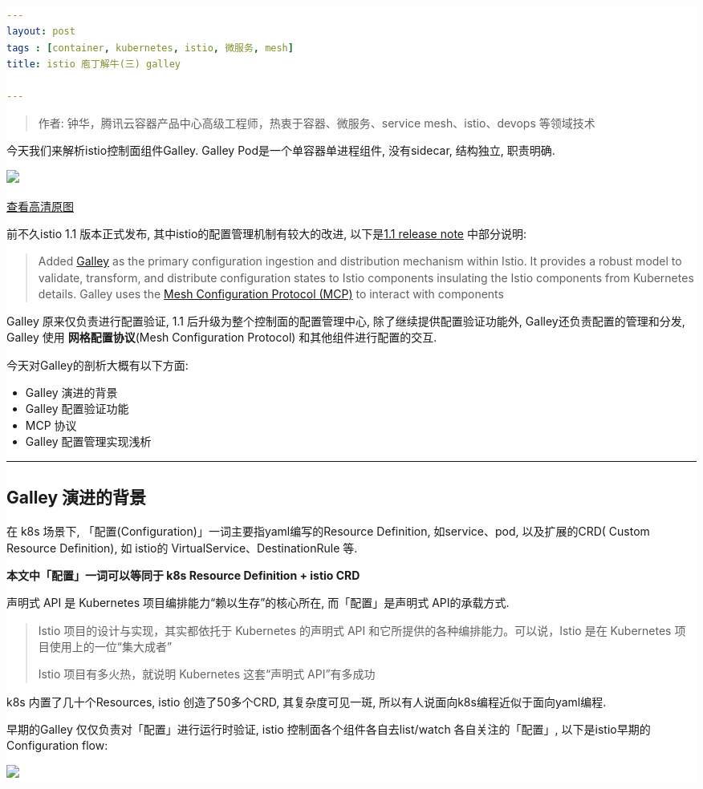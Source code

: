 ```yaml
---
layout: post
tags : [container, kubernetes, istio, 微服务, mesh]
title: istio 庖丁解牛(三) galley

---
```


> 作者: 钟华，腾讯云容器产品中心高级工程师，热衷于容器、微服务、service mesh、istio、devops 等领域技术

今天我们来解析istio控制面组件Galley. Galley Pod是一个单容器单进程组件, 没有sidecar, 结构独立, 职责明确.

<img src="https://ws4.sinaimg.cn/large/006tKfTcgy1g1maoldl74j31850u049x.jpg" referrerpolicy="no-referrer"/>

<a href="https://ws4.sinaimg.cn/large/006tKfTcgy1g187dn7s1tj315m0u0x6t.jpg" target="_blank" referrerpolicy="no-referrer">查看高清原图</a>

前不久istio 1.1 版本正式发布, 其中istio的配置管理机制有较大的改进, 以下是[1.1 release note](https://istio.io/about/notes/1.1/) 中部分说明:

> Added [Galley](https://istio.io/docs/concepts/what-is-istio/#galley) as the primary configuration ingestion and distribution mechanism within Istio. It provides a robust model to validate, transform, and distribute configuration states to Istio components insulating the Istio components from Kubernetes details. Galley uses the [Mesh Configuration Protocol (MCP)](https://github.com/istio/api/tree/release-1.1/mcp) to interact with components

Galley 原来仅负责进行配置验证, 1.1 后升级为整个控制面的配置管理中心, 除了继续提供配置验证功能外, Galley还负责配置的管理和分发, Galley 使用 **网格配置协议**(Mesh Configuration Protocol) 和其他组件进行配置的交互.

今天对Galley的剖析大概有以下方面:

- Galley 演进的背景
- Galley 配置验证功能
- MCP 协议
- Galley 配置管理实现浅析

------

## Galley 演进的背景

在 k8s 场景下, 「配置(Configuration)」一词主要指yaml编写的Resource Definition, 如service、pod, 以及扩展的CRD( Custom Resource Definition), 如 istio的 VirtualService、DestinationRule 等.

**本文中「配置」一词可以等同于 k8s Resource Definition + istio CRD**

声明式 API 是 Kubernetes 项目编排能力“赖以生存”的核心所在, 而「配置」是声明式 API的承载方式.

> Istio 项目的设计与实现，其实都依托于 Kubernetes 的声明式 API 和它所提供的各种编排能力。可以说，Istio 是在 Kubernetes 项目使用上的一位“集大成者”
>
> Istio 项目有多火热，就说明 Kubernetes 这套“声明式 API”有多成功

k8s 内置了几十个Resources, istio 创造了50多个CRD, 其复杂度可见一斑, 所以有人说面向k8s编程近似于面向yaml编程.

早期的Galley 仅仅负责对「配置」进行运行时验证, istio 控制面各个组件各自去list/watch 各自关注的「配置」, 以下是istio早期的Configuration flow:

<img src="https://ws3.sinaimg.cn/large/006tKfTcgy1g1mbphtde5j31d20swae2.jpg" referrerpolicy="no-referrer"/>

